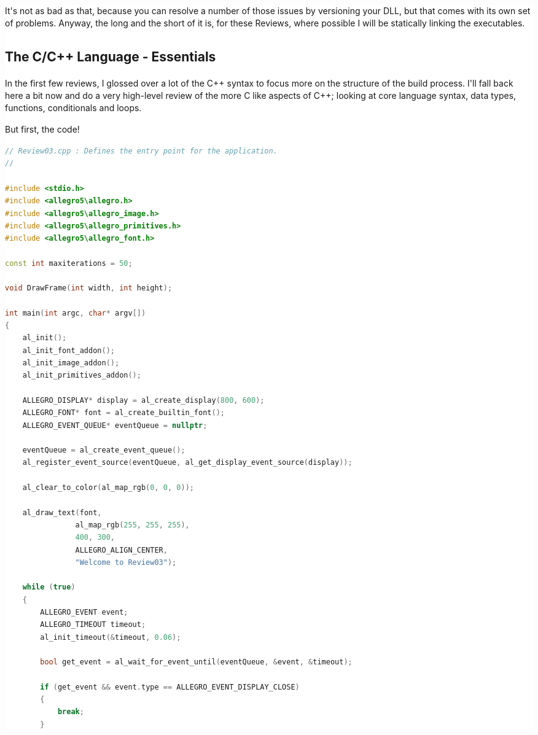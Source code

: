 It's not as bad as that, because you can resolve a number of those issues by versioning your DLL, but that
comes with its own set of problems.  Anyway, the long and the short of it is, for these Reviews, where possible
I will be statically linking the executables.

## The C/C++ Language - Essentials

In the first few reviews, I glossed over a lot of the C++ syntax to focus more on the structure of the 
build process. I'll fall back here a bit now and do a very high-level review of the more C like aspects of C++;
looking at core language syntax, data types, functions, conditionals and loops.

But first, the code!

``` C++
// Review03.cpp : Defines the entry point for the application.
//

#include <stdio.h>
#include <allegro5\allegro.h>
#include <allegro5\allegro_image.h>
#include <allegro5\allegro_primitives.h>
#include <allegro5\allegro_font.h>

const int maxiterations = 50;

void DrawFrame(int width, int height);

int main(int argc, char* argv[])
{
    al_init();
    al_init_font_addon();
    al_init_image_addon();
    al_init_primitives_addon();

    ALLEGRO_DISPLAY* display = al_create_display(800, 600);
    ALLEGRO_FONT* font = al_create_builtin_font();
    ALLEGRO_EVENT_QUEUE* eventQueue = nullptr;

    eventQueue = al_create_event_queue();
    al_register_event_source(eventQueue, al_get_display_event_source(display));

    al_clear_to_color(al_map_rgb(0, 0, 0));

    al_draw_text(font,
                al_map_rgb(255, 255, 255),
                400, 300,
                ALLEGRO_ALIGN_CENTER,
                "Welcome to Review03");

    while (true)
    {
        ALLEGRO_EVENT event;
        ALLEGRO_TIMEOUT timeout;
        al_init_timeout(&timeout, 0.06);

        bool get_event = al_wait_for_event_until(eventQueue, &event, &timeout);

        if (get_event && event.type == ALLEGRO_EVENT_DISPLAY_CLOSE)
        {
            break;
        }
```